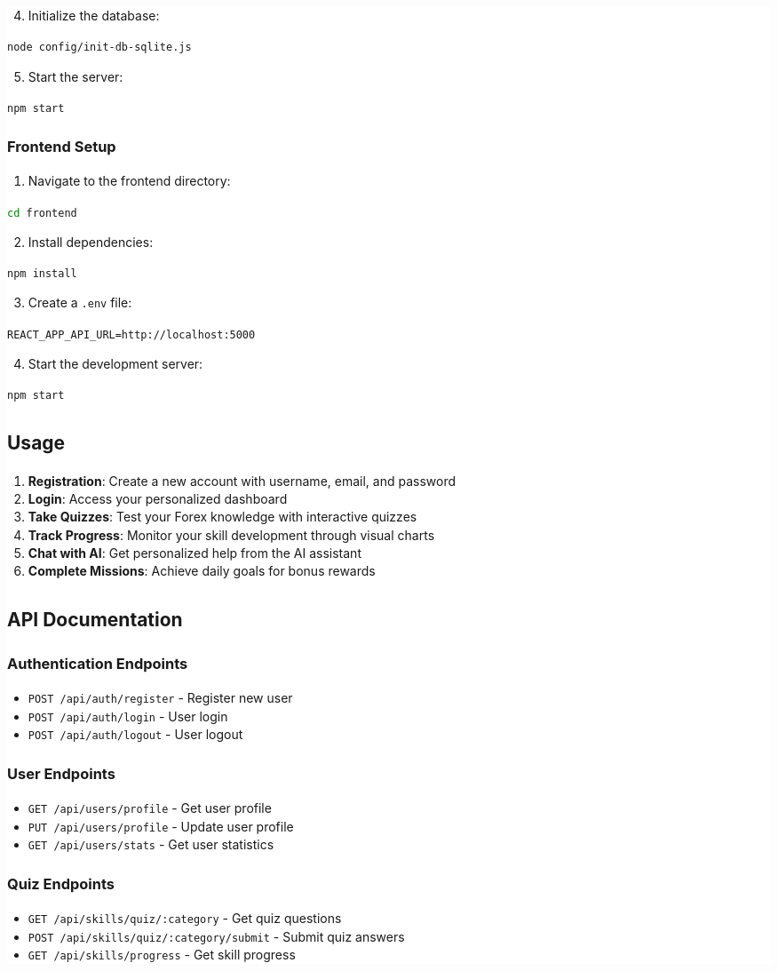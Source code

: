 4. Initialize the database:
```bash
node config/init-db-sqlite.js
```

5. Start the server:
```bash
npm start
```

### Frontend Setup

1. Navigate to the frontend directory:
```bash
cd frontend
```

2. Install dependencies:
```bash
npm install
```

3. Create a `.env` file:
```env
REACT_APP_API_URL=http://localhost:5000
```

4. Start the development server:
```bash
npm start
```

## Usage

1. **Registration**: Create a new account with username, email, and password
2. **Login**: Access your personalized dashboard
3. **Take Quizzes**: Test your Forex knowledge with interactive quizzes
4. **Track Progress**: Monitor your skill development through visual charts
5. **Chat with AI**: Get personalized help from the AI assistant
6. **Complete Missions**: Achieve daily goals for bonus rewards

## API Documentation

### Authentication Endpoints
- `POST /api/auth/register` - Register new user
- `POST /api/auth/login` - User login
- `POST /api/auth/logout` - User logout

### User Endpoints
- `GET /api/users/profile` - Get user profile
- `PUT /api/users/profile` - Update user profile
- `GET /api/users/stats` - Get user statistics

### Quiz Endpoints
- `GET /api/skills/quiz/:category` - Get quiz questions
- `POST /api/skills/quiz/:category/submit` - Submit quiz answers
- `GET /api/skills/progress` - Get skill progress
